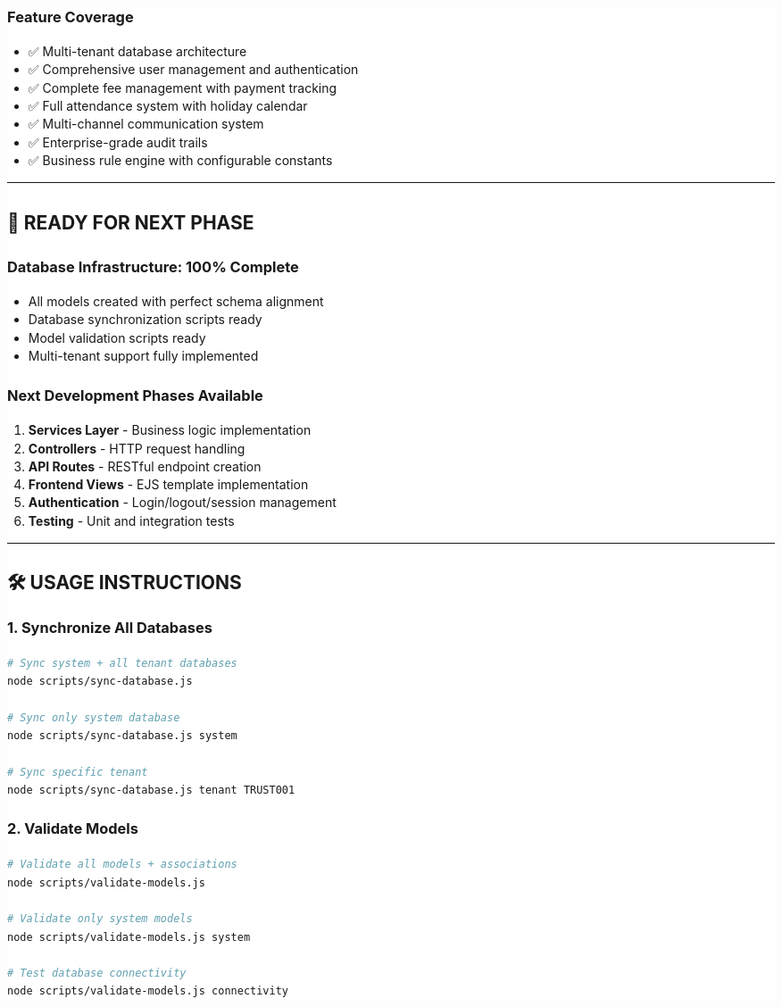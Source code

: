 ### **Feature Coverage**

- ✅ Multi-tenant database architecture
- ✅ Comprehensive user management and authentication
- ✅ Complete fee management with payment tracking
- ✅ Full attendance system with holiday calendar
- ✅ Multi-channel communication system
- ✅ Enterprise-grade audit trails
- ✅ Business rule engine with configurable constants

---

## 🚀 **READY FOR NEXT PHASE**

### **Database Infrastructure**: 100% Complete

- All models created with perfect schema alignment
- Database synchronization scripts ready
- Model validation scripts ready
- Multi-tenant support fully implemented

### **Next Development Phases Available**

1. **Services Layer** - Business logic implementation
2. **Controllers** - HTTP request handling
3. **API Routes** - RESTful endpoint creation
4. **Frontend Views** - EJS template implementation
5. **Authentication** - Login/logout/session management
6. **Testing** - Unit and integration tests

---

## 🛠️ **USAGE INSTRUCTIONS**

### **1. Synchronize All Databases**

```bash
# Sync system + all tenant databases
node scripts/sync-database.js

# Sync only system database
node scripts/sync-database.js system

# Sync specific tenant
node scripts/sync-database.js tenant TRUST001
```

### **2. Validate Models**

```bash
# Validate all models + associations
node scripts/validate-models.js

# Validate only system models
node scripts/validate-models.js system

# Test database connectivity
node scripts/validate-models.js connectivity
```
